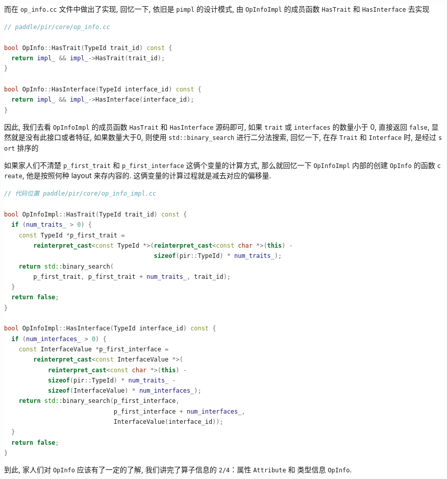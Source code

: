 而在 `op_info.cc` 文件中做出了实现, 回忆一下, 依旧是 `pimpl` 的设计模式, 由 `OpInfoImpl` 的成员函数 `HasTrait` 和 `HasInterface` 去实现

```c++
// paddle/pir/core/op_info.cc

bool OpInfo::HasTrait(TypeId trait_id) const {
  return impl_ && impl_->HasTrait(trait_id);
}

bool OpInfo::HasInterface(TypeId interface_id) const {
  return impl_ && impl_->HasInterface(interface_id);
}
```


因此, 我们去看 `OpInfoImpl` 的成员函数 `HasTrait` 和 `HasInterface` 源码即可, 如果 `trait` 或 `interfaces` 的数量小于 0, 直接返回 `false`, 显然就是没有此接口或者特征, 如果数量大于0, 则使用 `std::binary_search` 进行二分法搜索, 回忆一下, 在存 `Trait` 和 `Interface` 时, 是经过 `sort` 排序的

如果家人们不清楚 `p_first_trait` 和 `p_first_interface` 这俩个变量的计算方式, 那么就回忆一下 `OpInfoImpl` 内部的创建 `OpInfo` 的函数 `create`, 他是按照何种 layout 来存内容的. 这俩变量的计算过程就是减去对应的偏移量.


```c++
// 代码位置 paddle/pir/core/op_info_impl.cc

bool OpInfoImpl::HasTrait(TypeId trait_id) const {
  if (num_traits_ > 0) {
    const TypeId *p_first_trait =
        reinterpret_cast<const TypeId *>(reinterpret_cast<const char *>(this) -
                                         sizeof(pir::TypeId) * num_traits_);
    return std::binary_search(
        p_first_trait, p_first_trait + num_traits_, trait_id);
  }
  return false;
}

bool OpInfoImpl::HasInterface(TypeId interface_id) const {
  if (num_interfaces_ > 0) {
    const InterfaceValue *p_first_interface =
        reinterpret_cast<const InterfaceValue *>(
            reinterpret_cast<const char *>(this) -
            sizeof(pir::TypeId) * num_traits_ -
            sizeof(InterfaceValue) * num_interfaces_);
    return std::binary_search(p_first_interface,
                              p_first_interface + num_interfaces_,
                              InterfaceValue(interface_id));
  }
  return false;
}
```


到此, 家人们对 `OpInfo` 应该有了一定的了解, 我们讲完了算子信息的 `2/4`：属性 `Attribute` 和 类型信息 `OpInfo`.

